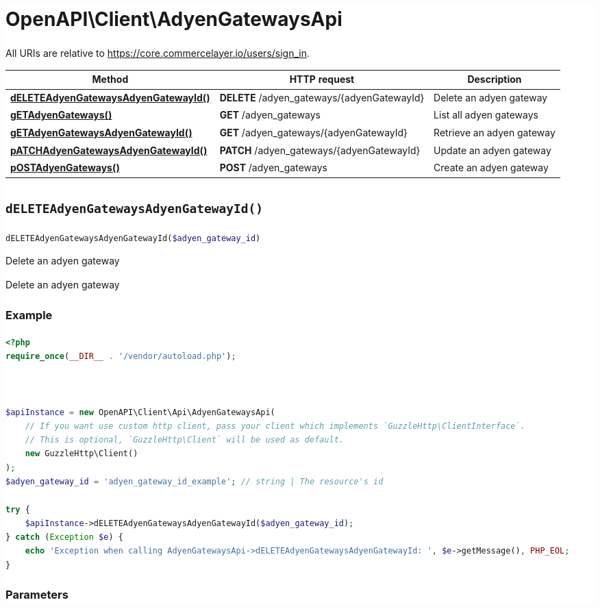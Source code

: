# OpenAPI\Client\AdyenGatewaysApi

All URIs are relative to https://core.commercelayer.io/users/sign_in.

Method | HTTP request | Description
------------- | ------------- | -------------
[**dELETEAdyenGatewaysAdyenGatewayId()**](AdyenGatewaysApi.md#dELETEAdyenGatewaysAdyenGatewayId) | **DELETE** /adyen_gateways/{adyenGatewayId} | Delete an adyen gateway
[**gETAdyenGateways()**](AdyenGatewaysApi.md#gETAdyenGateways) | **GET** /adyen_gateways | List all adyen gateways
[**gETAdyenGatewaysAdyenGatewayId()**](AdyenGatewaysApi.md#gETAdyenGatewaysAdyenGatewayId) | **GET** /adyen_gateways/{adyenGatewayId} | Retrieve an adyen gateway
[**pATCHAdyenGatewaysAdyenGatewayId()**](AdyenGatewaysApi.md#pATCHAdyenGatewaysAdyenGatewayId) | **PATCH** /adyen_gateways/{adyenGatewayId} | Update an adyen gateway
[**pOSTAdyenGateways()**](AdyenGatewaysApi.md#pOSTAdyenGateways) | **POST** /adyen_gateways | Create an adyen gateway


## `dELETEAdyenGatewaysAdyenGatewayId()`

```php
dELETEAdyenGatewaysAdyenGatewayId($adyen_gateway_id)
```

Delete an adyen gateway

Delete an adyen gateway

### Example

```php
<?php
require_once(__DIR__ . '/vendor/autoload.php');



$apiInstance = new OpenAPI\Client\Api\AdyenGatewaysApi(
    // If you want use custom http client, pass your client which implements `GuzzleHttp\ClientInterface`.
    // This is optional, `GuzzleHttp\Client` will be used as default.
    new GuzzleHttp\Client()
);
$adyen_gateway_id = 'adyen_gateway_id_example'; // string | The resource's id

try {
    $apiInstance->dELETEAdyenGatewaysAdyenGatewayId($adyen_gateway_id);
} catch (Exception $e) {
    echo 'Exception when calling AdyenGatewaysApi->dELETEAdyenGatewaysAdyenGatewayId: ', $e->getMessage(), PHP_EOL;
}
```

### Parameters
